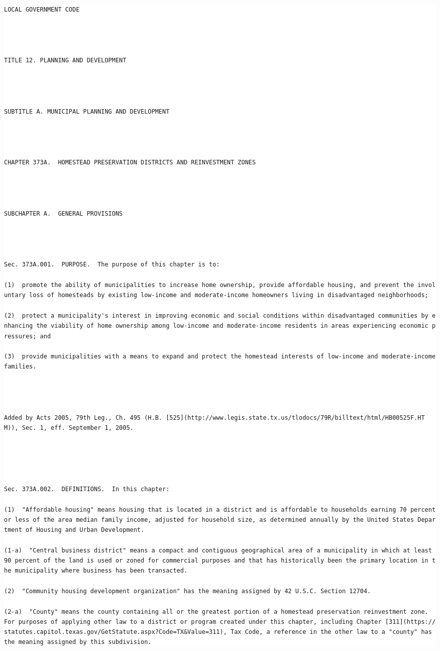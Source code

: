 ﻿
    
    
    	
    					
    
    
    LOCAL GOVERNMENT CODE
    
      
    
    
    TITLE 12. PLANNING AND DEVELOPMENT
    
      
    
    
    SUBTITLE A. MUNICIPAL PLANNING AND DEVELOPMENT
    
      
    
    
    CHAPTER 373A.  HOMESTEAD PRESERVATION DISTRICTS AND REINVESTMENT ZONES
    
      
    
    
    SUBCHAPTER A.  GENERAL PROVISIONS
    
      
    
    
    Sec. 373A.001.  PURPOSE.  The purpose of this chapter is to:
    
    (1)  promote the ability of municipalities to increase home ownership, provide affordable housing, and prevent the involuntary loss of homesteads by existing low-income and moderate-income homeowners living in disadvantaged neighborhoods;
    
    (2)  protect a municipality's interest in improving economic and social conditions within disadvantaged communities by enhancing the viability of home ownership among low-income and moderate-income residents in areas experiencing economic pressures; and
    
    (3)  provide municipalities with a means to expand and protect the homestead interests of low-income and moderate-income families.
    
    
    
    
    Added by Acts 2005, 79th Leg., Ch. 495 (H.B. [525](http://www.legis.state.tx.us/tlodocs/79R/billtext/html/HB00525F.HTM)), Sec. 1, eff. September 1, 2005.
    
    
    
    
    
    Sec. 373A.002.  DEFINITIONS.  In this chapter:
    
    (1)  "Affordable housing" means housing that is located in a district and is affordable to households earning 70 percent or less of the area median family income, adjusted for household size, as determined annually by the United States Department of Housing and Urban Development.
    
    (1-a)  "Central business district" means a compact and contiguous geographical area of a municipality in which at least 90 percent of the land is used or zoned for commercial purposes and that has historically been the primary location in the municipality where business has been transacted.
    
    (2)  "Community housing development organization" has the meaning assigned by 42 U.S.C. Section 12704.
    
    (2-a)  "County" means the county containing all or the greatest portion of a homestead preservation reinvestment zone.  For purposes of applying other law to a district or program created under this chapter, including Chapter [311](https://statutes.capitol.texas.gov/GetStatute.aspx?Code=TX&Value=311), Tax Code, a reference in the other law to a "county" has the meaning assigned by this subdivision.
    